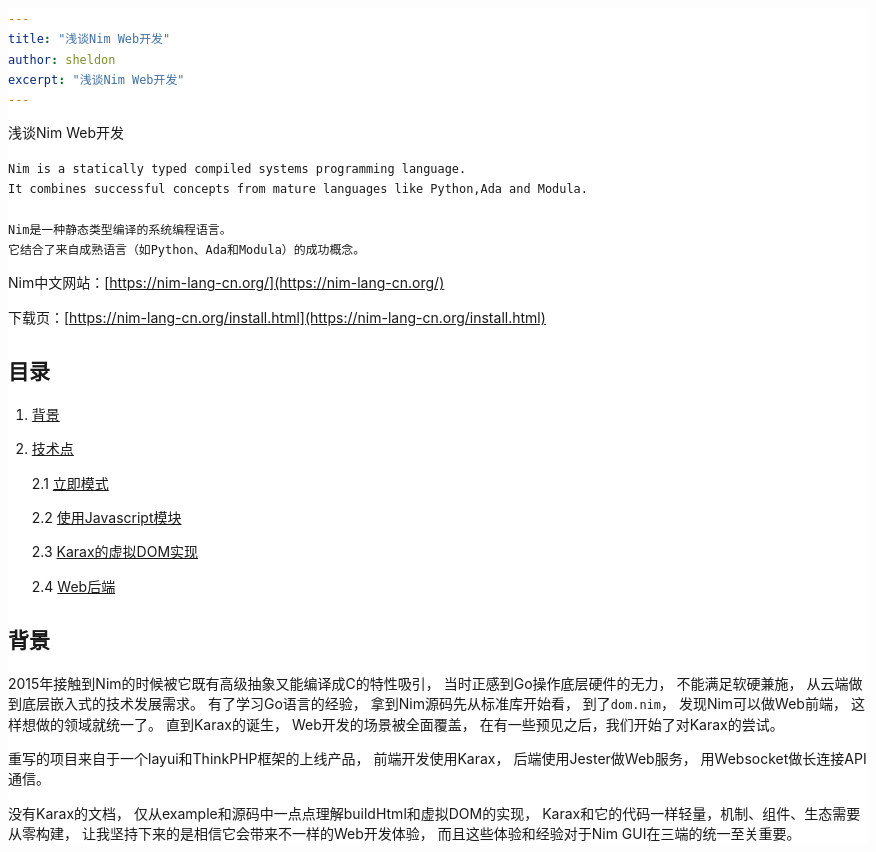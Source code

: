 ```yaml
---
title: "浅谈Nim Web开发"
author: sheldon
excerpt: "浅谈Nim Web开发"
---
```


浅谈Nim Web开发

    Nim is a statically typed compiled systems programming language. 
    It combines successful concepts from mature languages like Python,Ada and Modula.

    Nim是一种静态类型编译的系统编程语言。
    它结合了来自成熟语言（如Python、Ada和Modula）的成功概念。

Nim中文网站：[https://nim-lang-cn.org/](https://nim-lang-cn.org/)

下载页：[https://nim-lang-cn.org/install.html](https://nim-lang-cn.org/install.html)

## 目录

1. [背景](#背景)

2. [技术点](#技术点)
    
    2.1 [立即模式](#立即模式)
    
    2.2 [使用Javascript模块](#使用Javascript模块)
    
    2.3 [Karax的虚拟DOM实现](#karax的虚拟DOM实现)
    
    2.4 [Web后端](#web后端)

## 背景
2015年接触到Nim的时候被它既有高级抽象又能编译成C的特性吸引，
当时正感到Go操作底层硬件的无力，
不能满足软硬兼施，
从云端做到底层嵌入式的技术发展需求。
有了学习Go语言的经验，
拿到Nim源码先从标准库开始看，
到了`dom.nim`，
发现Nim可以做Web前端，
这样想做的领域就统一了。
直到Karax的诞生，
Web开发的场景被全面覆盖，
在有一些预见之后，我们开始了对Karax的尝试。

重写的项目来自于一个layui和ThinkPHP框架的上线产品，
前端开发使用Karax，
后端使用Jester做Web服务，
用Websocket做长连接API通信。

没有Karax的文档，
仅从example和源码中一点点理解buildHtml和虚拟DOM的实现，
Karax和它的代码一样轻量，机制、组件、生态需要从零构建，
让我坚持下来的是相信它会带来不一样的Web开发体验，
而且这些体验和经验对于Nim GUI在三端的统一至关重要。
